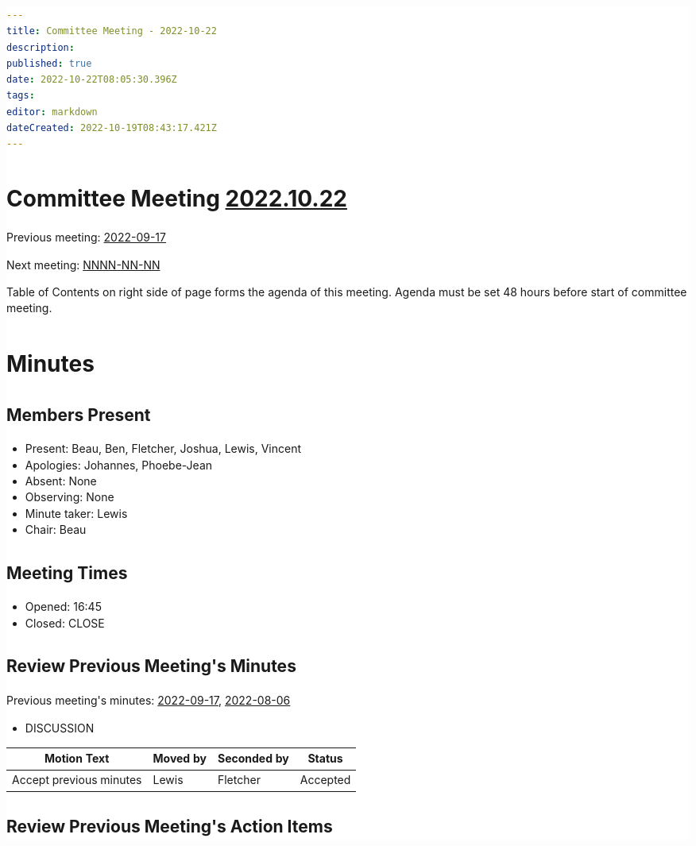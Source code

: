 ```yaml
---
title: Committee Meeting - 2022-10-22
description: 
published: true
date: 2022-10-22T08:05:30.396Z
tags: 
editor: markdown
dateCreated: 2022-10-19T08:43:17.421Z
---
```


# Committee Meeting [2022.10.22](2022.10.22)

Previous meeting: [2022-09-17](/minutes/Committee/2022-09-17)

Next meeting: [NNNN-NN-NN](/minutes/Committee/NNNN-NN-NN)

Table of Contents on right side of page forms the agenda of this meeting. Agenda must be set 48 hours before start of committee meeting.

# Minutes

## Members Present

* Present: Beau, Ben, Fletcher, Joshua, Lewis, Vincent
* Apologies: Johannes, Phoebe-Jean
* Absent: None
* Observing: None
* Minute taker: Lewis
* Chair: Beau

## Meeting Times

* Opened: 16:45
* Closed: CLOSE

## Review Previous Meeting's Minutes

Previous meeting's minutes: [2022-09-17](/minutes/Committee/2022-09-17), [2022-08-06](/minutes/Committee/2022-08-06)  


* DISCUSSION

| Motion Text             | Moved by    | Seconded by       | Status            |
| ----------------------- | ----------- | ----------------- | ----------------- |
| Accept previous minutes | Lewis       | Fletcher          | Accepted          |

## Review Previous Meeting's Action Items
